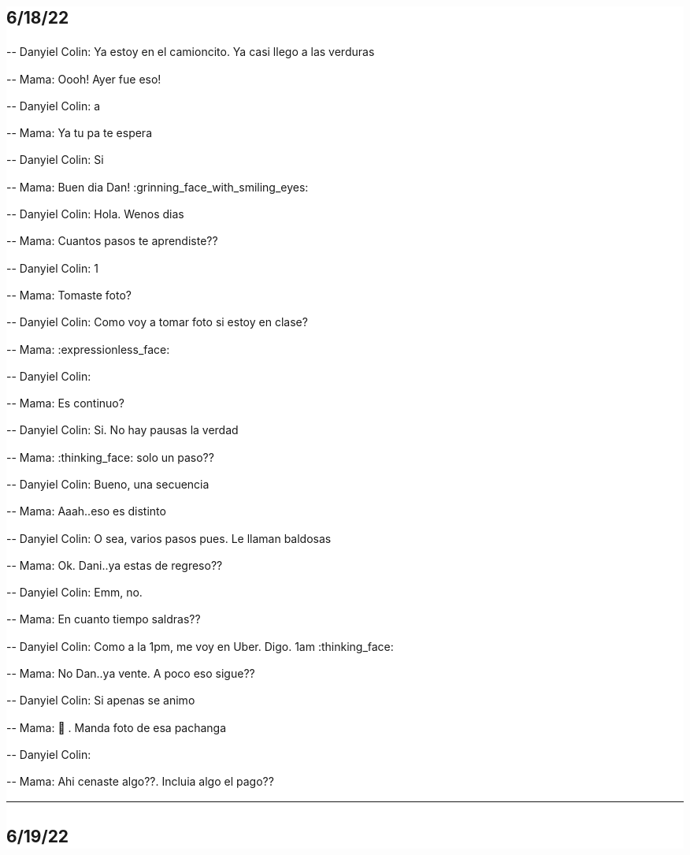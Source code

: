 ## 6/18/22

-- Danyiel Colin: Ya estoy en el camioncito. Ya casi llego a las verduras

-- Mama: Oooh! Ayer fue eso!

-- Danyiel Colin: a

-- Mama: Ya tu pa te espera

-- Danyiel Colin: Si

-- Mama: Buen dia Dan! :grinning_face_with_smiling_eyes:

-- Danyiel Colin: Hola. Wenos dias

-- Mama: Cuantos pasos te aprendiste??

-- Danyiel Colin: 1

-- Mama: Tomaste foto?

-- Danyiel Colin: Como voy a tomar foto si estoy en clase?

-- Mama:  :expressionless_face:

-- Danyiel Colin: <Media omitted>

-- Mama: Es continuo?

-- Danyiel Colin: Si. No hay pausas la verdad

-- Mama:  :thinking_face: solo un paso??

-- Danyiel Colin: Bueno, una secuencia

-- Mama: Aaah..eso es distinto

-- Danyiel Colin: O sea, varios pasos pues. Le llaman baldosas

-- Mama: Ok. Dani..ya estas de regreso??

-- Danyiel Colin: Emm, no. <Media omitted>

-- Mama: En cuanto tiempo saldras??

-- Danyiel Colin: Como a la 1pm, me voy en Uber. Digo. 1am  :thinking_face:

-- Mama: No Dan..ya vente. A poco eso sigue??

-- Danyiel Colin: Si apenas se animo

-- Mama:  :face_with_open_eyes_and_hand_over_mouth: . Manda foto de esa pachanga

-- Danyiel Colin: <Media omitted>

-- Mama: Ahi cenaste algo??. Incluia algo el pago??

--------------------------------------------------------------------------------


## 6/19/22
